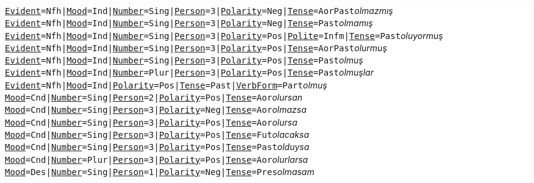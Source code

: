   <tr><td><tt><tt><a href="tr-feat-Evident.html">Evident</a></tt><tt>=Nfh</tt>|<tt><a href="tr-feat-Mood.html">Mood</a></tt><tt>=Ind</tt>|<tt><a href="tr-feat-Number.html">Number</a></tt><tt>=Sing</tt>|<tt><a href="tr-feat-Person.html">Person</a></tt><tt>=3</tt>|<tt><a href="tr-feat-Polarity.html">Polarity</a></tt><tt>=Neg</tt>|<tt><a href="tr-feat-Tense.html">Tense</a></tt><tt>=AorPast</tt></tt></td><td><em>olmazmış</em></td><td></td><td></td><td></td></tr>
  <tr><td><tt><tt><a href="tr-feat-Evident.html">Evident</a></tt><tt>=Nfh</tt>|<tt><a href="tr-feat-Mood.html">Mood</a></tt><tt>=Ind</tt>|<tt><a href="tr-feat-Number.html">Number</a></tt><tt>=Sing</tt>|<tt><a href="tr-feat-Person.html">Person</a></tt><tt>=3</tt>|<tt><a href="tr-feat-Polarity.html">Polarity</a></tt><tt>=Neg</tt>|<tt><a href="tr-feat-Tense.html">Tense</a></tt><tt>=Past</tt></tt></td><td></td><td><em>olmamış</em></td><td></td><td></td></tr>
  <tr><td><tt><tt><a href="tr-feat-Evident.html">Evident</a></tt><tt>=Nfh</tt>|<tt><a href="tr-feat-Mood.html">Mood</a></tt><tt>=Ind</tt>|<tt><a href="tr-feat-Number.html">Number</a></tt><tt>=Sing</tt>|<tt><a href="tr-feat-Person.html">Person</a></tt><tt>=3</tt>|<tt><a href="tr-feat-Polarity.html">Polarity</a></tt><tt>=Pos</tt>|<tt><a href="tr-feat-Polite.html">Polite</a></tt><tt>=Infm</tt>|<tt><a href="tr-feat-Tense.html">Tense</a></tt><tt>=Past</tt></tt></td><td></td><td></td><td><em>oluyormuş</em></td><td></td></tr>
  <tr><td><tt><tt><a href="tr-feat-Evident.html">Evident</a></tt><tt>=Nfh</tt>|<tt><a href="tr-feat-Mood.html">Mood</a></tt><tt>=Ind</tt>|<tt><a href="tr-feat-Number.html">Number</a></tt><tt>=Sing</tt>|<tt><a href="tr-feat-Person.html">Person</a></tt><tt>=3</tt>|<tt><a href="tr-feat-Polarity.html">Polarity</a></tt><tt>=Pos</tt>|<tt><a href="tr-feat-Tense.html">Tense</a></tt><tt>=AorPast</tt></tt></td><td><em>olurmuş</em></td><td></td><td></td><td></td></tr>
  <tr><td><tt><tt><a href="tr-feat-Evident.html">Evident</a></tt><tt>=Nfh</tt>|<tt><a href="tr-feat-Mood.html">Mood</a></tt><tt>=Ind</tt>|<tt><a href="tr-feat-Number.html">Number</a></tt><tt>=Sing</tt>|<tt><a href="tr-feat-Person.html">Person</a></tt><tt>=3</tt>|<tt><a href="tr-feat-Polarity.html">Polarity</a></tt><tt>=Pos</tt>|<tt><a href="tr-feat-Tense.html">Tense</a></tt><tt>=Past</tt></tt></td><td></td><td><em>olmuş</em></td><td></td><td></td></tr>
  <tr><td><tt><tt><a href="tr-feat-Evident.html">Evident</a></tt><tt>=Nfh</tt>|<tt><a href="tr-feat-Mood.html">Mood</a></tt><tt>=Ind</tt>|<tt><a href="tr-feat-Number.html">Number</a></tt><tt>=Plur</tt>|<tt><a href="tr-feat-Person.html">Person</a></tt><tt>=3</tt>|<tt><a href="tr-feat-Polarity.html">Polarity</a></tt><tt>=Pos</tt>|<tt><a href="tr-feat-Tense.html">Tense</a></tt><tt>=Past</tt></tt></td><td></td><td><em>olmuşlar</em></td><td></td><td></td></tr>
  <tr><td><tt><tt><a href="tr-feat-Evident.html">Evident</a></tt><tt>=Nfh</tt>|<tt><a href="tr-feat-Mood.html">Mood</a></tt><tt>=Ind</tt>|<tt><a href="tr-feat-Polarity.html">Polarity</a></tt><tt>=Pos</tt>|<tt><a href="tr-feat-Tense.html">Tense</a></tt><tt>=Past</tt>|<tt><a href="tr-feat-VerbForm.html">VerbForm</a></tt><tt>=Part</tt></tt></td><td></td><td><em>olmuş</em></td><td></td><td></td></tr>
  <tr><td><tt><tt><a href="tr-feat-Mood.html">Mood</a></tt><tt>=Cnd</tt>|<tt><a href="tr-feat-Number.html">Number</a></tt><tt>=Sing</tt>|<tt><a href="tr-feat-Person.html">Person</a></tt><tt>=2</tt>|<tt><a href="tr-feat-Polarity.html">Polarity</a></tt><tt>=Pos</tt>|<tt><a href="tr-feat-Tense.html">Tense</a></tt><tt>=Aor</tt></tt></td><td><em>olursan</em></td><td></td><td></td><td></td></tr>
  <tr><td><tt><tt><a href="tr-feat-Mood.html">Mood</a></tt><tt>=Cnd</tt>|<tt><a href="tr-feat-Number.html">Number</a></tt><tt>=Sing</tt>|<tt><a href="tr-feat-Person.html">Person</a></tt><tt>=3</tt>|<tt><a href="tr-feat-Polarity.html">Polarity</a></tt><tt>=Neg</tt>|<tt><a href="tr-feat-Tense.html">Tense</a></tt><tt>=Aor</tt></tt></td><td><em>olmazsa</em></td><td></td><td></td><td></td></tr>
  <tr><td><tt><tt><a href="tr-feat-Mood.html">Mood</a></tt><tt>=Cnd</tt>|<tt><a href="tr-feat-Number.html">Number</a></tt><tt>=Sing</tt>|<tt><a href="tr-feat-Person.html">Person</a></tt><tt>=3</tt>|<tt><a href="tr-feat-Polarity.html">Polarity</a></tt><tt>=Pos</tt>|<tt><a href="tr-feat-Tense.html">Tense</a></tt><tt>=Aor</tt></tt></td><td><em>olursa</em></td><td></td><td></td><td></td></tr>
  <tr><td><tt><tt><a href="tr-feat-Mood.html">Mood</a></tt><tt>=Cnd</tt>|<tt><a href="tr-feat-Number.html">Number</a></tt><tt>=Sing</tt>|<tt><a href="tr-feat-Person.html">Person</a></tt><tt>=3</tt>|<tt><a href="tr-feat-Polarity.html">Polarity</a></tt><tt>=Pos</tt>|<tt><a href="tr-feat-Tense.html">Tense</a></tt><tt>=Fut</tt></tt></td><td></td><td><em>olacaksa</em></td><td></td><td></td></tr>
  <tr><td><tt><tt><a href="tr-feat-Mood.html">Mood</a></tt><tt>=Cnd</tt>|<tt><a href="tr-feat-Number.html">Number</a></tt><tt>=Sing</tt>|<tt><a href="tr-feat-Person.html">Person</a></tt><tt>=3</tt>|<tt><a href="tr-feat-Polarity.html">Polarity</a></tt><tt>=Pos</tt>|<tt><a href="tr-feat-Tense.html">Tense</a></tt><tt>=Past</tt></tt></td><td></td><td><em>olduysa</em></td><td></td><td></td></tr>
  <tr><td><tt><tt><a href="tr-feat-Mood.html">Mood</a></tt><tt>=Cnd</tt>|<tt><a href="tr-feat-Number.html">Number</a></tt><tt>=Plur</tt>|<tt><a href="tr-feat-Person.html">Person</a></tt><tt>=3</tt>|<tt><a href="tr-feat-Polarity.html">Polarity</a></tt><tt>=Pos</tt>|<tt><a href="tr-feat-Tense.html">Tense</a></tt><tt>=Aor</tt></tt></td><td><em>olurlarsa</em></td><td></td><td></td><td></td></tr>
  <tr><td><tt><tt><a href="tr-feat-Mood.html">Mood</a></tt><tt>=Des</tt>|<tt><a href="tr-feat-Number.html">Number</a></tt><tt>=Sing</tt>|<tt><a href="tr-feat-Person.html">Person</a></tt><tt>=1</tt>|<tt><a href="tr-feat-Polarity.html">Polarity</a></tt><tt>=Neg</tt>|<tt><a href="tr-feat-Tense.html">Tense</a></tt><tt>=Pres</tt></tt></td><td></td><td><em>olmasam</em></td><td></td><td></td></tr>